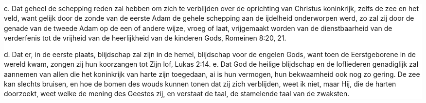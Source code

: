 c. Dat geheel de schepping reden zal hebben om zich te verblijden over de oprichting van Christus koninkrijk, zelfs de zee en het veld, want gelijk door de zonde van de eerste Adam de gehele schepping aan de ijdelheid onderworpen werd, zo zal zij door de genade van de tweede Adam op de een of andere wijze, vroeg of laat, vrijgemaakt worden van de dienstbaarheid van de verderfenis tot de vrijheid van de heerlijkheid van de kinderen Gods, Romeinen 8:20, 21.

d. Dat er, in de eerste plaats, blijdschap zal zijn in de hemel, blijdschap voor de engelen Gods, want toen de Eerstgeborene in de wereld kwam, zongen zij hun koorzangen tot Zijn lof, Lukas 2:14.
e. Dat God de heilige blijdschap en de lofliederen genadiglijk zal aannemen van allen die het koninkrijk van harte zijn toegedaan, ai is hun vermogen, hun bekwaamheid ook nog zo gering. De zee kan slechts bruisen, en hoe de bomen des wouds kunnen tonen dat zij zich verblijden, weet ik niet, maar Hij, die de harten doorzoekt, weet welke de mening des Geestes zij, en verstaat de taal, de stamelende taal van de zwaksten.
